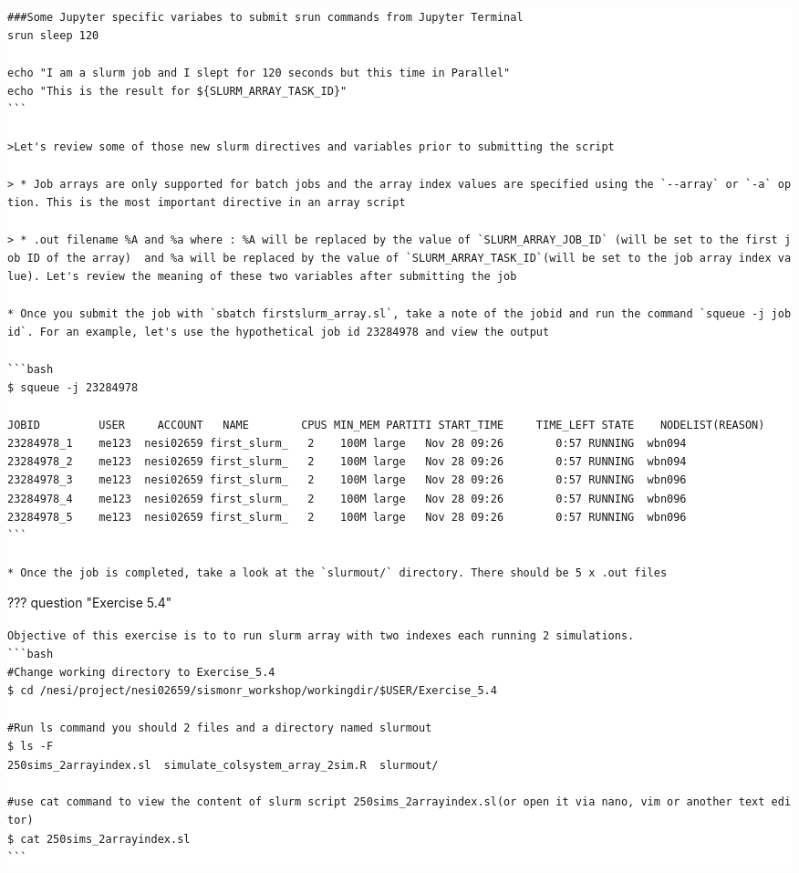     ###Some Jupyter specific variabes to submit srun commands from Jupyter Terminal
    srun sleep 120

    echo "I am a slurm job and I slept for 120 seconds but this time in Parallel"
    echo "This is the result for ${SLURM_ARRAY_TASK_ID}"
    ```

    >Let's review some of those new slurm directives and variables prior to submitting the script

    > * Job arrays are only supported for batch jobs and the array index values are specified using the `--array` or `-a` option. This is the most important directive in an array script

    > * .out filename %A and %a where : %A will be replaced by the value of `SLURM_ARRAY_JOB_ID` (will be set to the first job ID of the array)  and %a will be replaced by the value of `SLURM_ARRAY_TASK_ID`(will be set to the job array index value). Let's review the meaning of these two variables after submitting the job

    * Once you submit the job with `sbatch firstslurm_array.sl`, take a note of the jobid and run the command `squeue -j jobid`. For an example, let's use the hypothetical job id 23284978 and view the output

    ```bash
    $ squeue -j 23284978

    JOBID         USER     ACCOUNT   NAME        CPUS MIN_MEM PARTITI START_TIME     TIME_LEFT STATE    NODELIST(REASON)    
    23284978_1    me123  nesi02659 first_slurm_   2    100M large   Nov 28 09:26        0:57 RUNNING  wbn094              
    23284978_2    me123  nesi02659 first_slurm_   2    100M large   Nov 28 09:26        0:57 RUNNING  wbn094              
    23284978_3    me123  nesi02659 first_slurm_   2    100M large   Nov 28 09:26        0:57 RUNNING  wbn096              
    23284978_4    me123  nesi02659 first_slurm_   2    100M large   Nov 28 09:26        0:57 RUNNING  wbn096              
    23284978_5    me123  nesi02659 first_slurm_   2    100M large   Nov 28 09:26        0:57 RUNNING  wbn096   
    ```

    * Once the job is completed, take a look at the `slurmout/` directory. There should be 5 x .out files


??? question "Exercise 5.4"



    Objective of this exercise is to to run slurm array with two indexes each running 2 simulations.  
    ```bash
    #Change working directory to Exercise_5.4
    $ cd /nesi/project/nesi02659/sismonr_workshop/workingdir/$USER/Exercise_5.4 

    #Run ls command you should 2 files and a directory named slurmout
    $ ls -F
    250sims_2arrayindex.sl  simulate_colsystem_array_2sim.R  slurmout/

    #use cat command to view the content of slurm script 250sims_2arrayindex.sl(or open it via nano, vim or another text editor)
    $ cat 250sims_2arrayindex.sl
    ```
